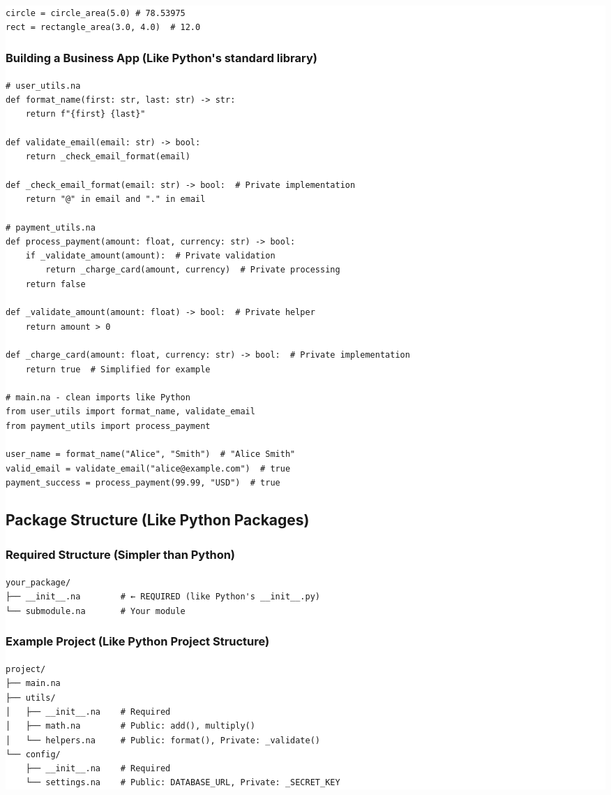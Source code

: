 ```dana
circle = circle_area(5.0) # 78.53975
rect = rectangle_area(3.0, 4.0)  # 12.0
```

### Building a Business App (Like Python's standard library)
```dana
# user_utils.na
def format_name(first: str, last: str) -> str:
    return f"{first} {last}"

def validate_email(email: str) -> bool:
    return _check_email_format(email)

def _check_email_format(email: str) -> bool:  # Private implementation
    return "@" in email and "." in email

# payment_utils.na
def process_payment(amount: float, currency: str) -> bool:
    if _validate_amount(amount):  # Private validation
        return _charge_card(amount, currency)  # Private processing
    return false

def _validate_amount(amount: float) -> bool:  # Private helper
    return amount > 0

def _charge_card(amount: float, currency: str) -> bool:  # Private implementation
    return true  # Simplified for example

# main.na - clean imports like Python
from user_utils import format_name, validate_email
from payment_utils import process_payment

user_name = format_name("Alice", "Smith")  # "Alice Smith"
valid_email = validate_email("alice@example.com")  # true
payment_success = process_payment(99.99, "USD")  # true
```

## Package Structure (Like Python Packages)

### Required Structure (Simpler than Python)
```
your_package/
├── __init__.na        # ← REQUIRED (like Python's __init__.py)
└── submodule.na       # Your module
```

### Example Project (Like Python Project Structure)
```
project/
├── main.na
├── utils/
│   ├── __init__.na    # Required
│   ├── math.na        # Public: add(), multiply()
│   └── helpers.na     # Public: format(), Private: _validate()
└── config/
    ├── __init__.na    # Required
    └── settings.na    # Public: DATABASE_URL, Private: _SECRET_KEY
```
